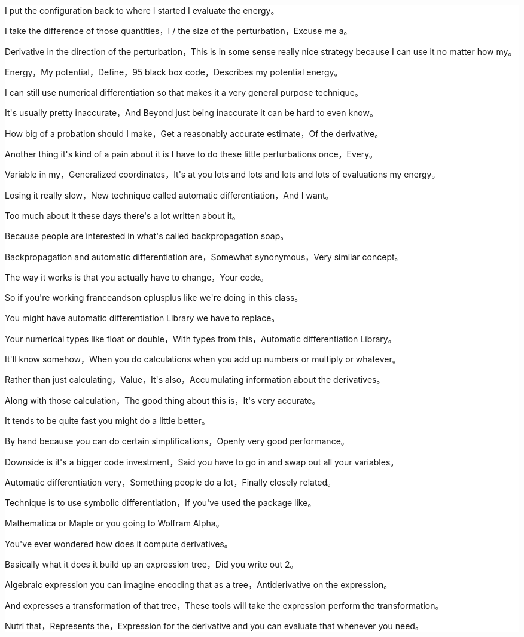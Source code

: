 I put the configuration back to where I started I evaluate the energy。

I take the difference of those quantities，I / the size of the perturbation，Excuse me a。

Derivative in the direction of the perturbation，This is in some sense really nice strategy because I can use it no matter how my。

Energy，My potential，Define，95 black box code，Describes my potential energy。

I can still use numerical differentiation so that makes it a very general purpose technique。

It's usually pretty inaccurate，And Beyond just being inaccurate it can be hard to even know。

How big of a probation should I make，Get a reasonably accurate estimate，Of the derivative。

Another thing it's kind of a pain about it is I have to do these little perturbations once，Every。

Variable in my，Generalized coordinates，It's at you lots and lots and lots and lots of evaluations my energy。

Losing it really slow，New technique called automatic differentiation，And I want。

Too much about it these days there's a lot written about it。

Because people are interested in what's called backpropagation soap。

Backpropagation and automatic differentiation are，Somewhat synonymous，Very similar concept。

The way it works is that you actually have to change，Your code。

So if you're working franceandson cplusplus like we're doing in this class。

You might have automatic differentiation Library we have to replace。

Your numerical types like float or double，With types from this，Automatic differentiation Library。

It'll know somehow，When you do calculations when you add up numbers or multiply or whatever。

Rather than just calculating，Value，It's also，Accumulating information about the derivatives。

Along with those calculation，The good thing about this is，It's very accurate。

It tends to be quite fast you might do a little better。

By hand because you can do certain simplifications，Openly very good performance。

Downside is it's a bigger code investment，Said you have to go in and swap out all your variables。

Automatic differentiation very，Something people do a lot，Finally closely related。

Technique is to use symbolic differentiation，If you've used the package like。

Mathematica or Maple or you going to Wolfram Alpha。

You've ever wondered how does it compute derivatives。

Basically what it does it build up an expression tree，Did you write out 2。

Algebraic expression you can imagine encoding that as a tree，Antiderivative on the expression。

And expresses a transformation of that tree，These tools will take the expression perform the transformation。

Nutri that，Represents the，Expression for the derivative and you can evaluate that whenever you need。

